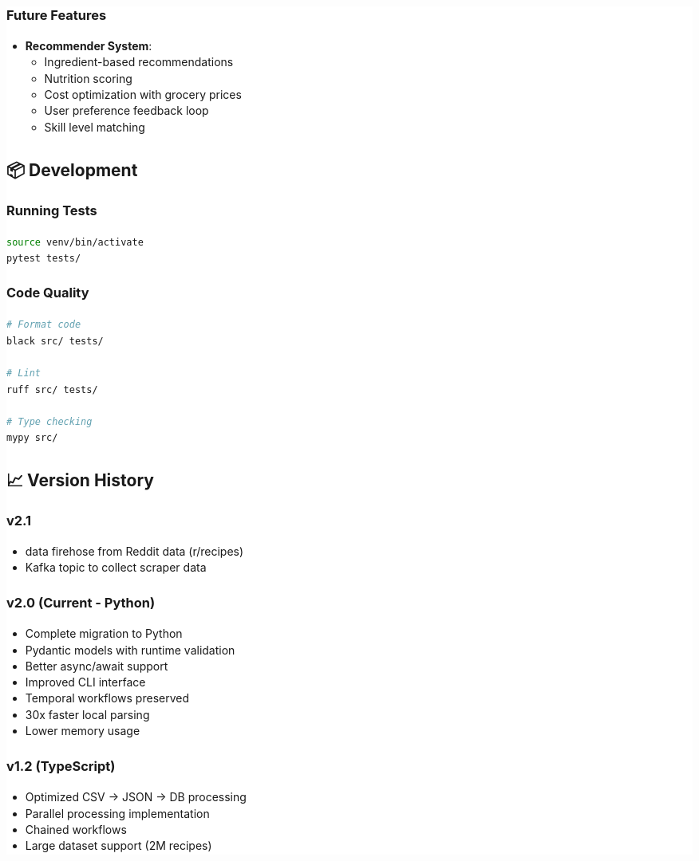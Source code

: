 ### Future Features

- **Recommender System**:
  - Ingredient-based recommendations
  - Nutrition scoring
  - Cost optimization with grocery prices
  - User preference feedback loop
  - Skill level matching

## 📦 Development

### Running Tests
```bash
source venv/bin/activate
pytest tests/
```

### Code Quality
```bash
# Format code
black src/ tests/

# Lint
ruff src/ tests/

# Type checking
mypy src/
```

## 📈 Version History

### v2.1
- data firehose from Reddit data (r/recipes)
- Kafka topic to collect scraper data

### v2.0 (Current - Python)
- Complete migration to Python
- Pydantic models with runtime validation
- Better async/await support
- Improved CLI interface
- Temporal workflows preserved
- 30x faster local parsing
- Lower memory usage

### v1.2 (TypeScript)
- Optimized CSV → JSON → DB processing
- Parallel processing implementation
- Chained workflows
- Large dataset support (2M recipes)
